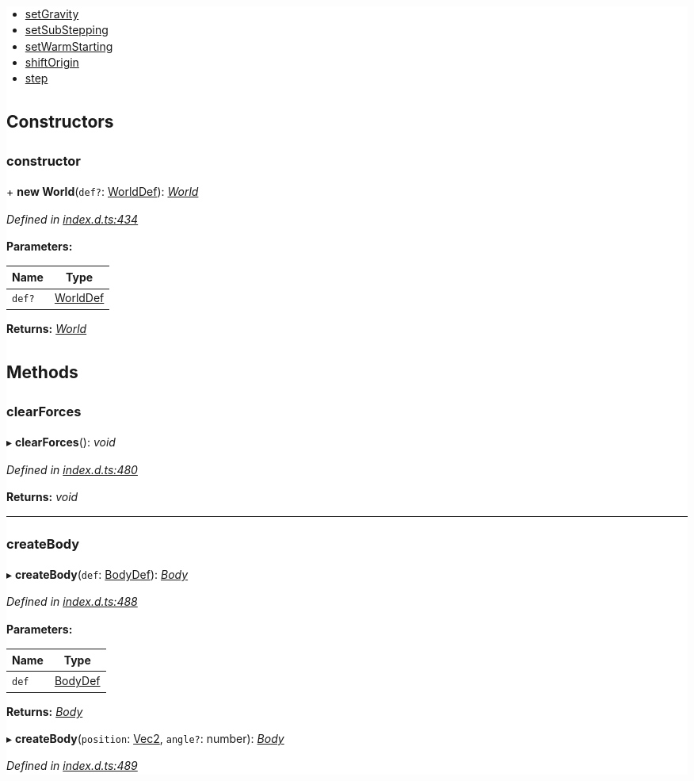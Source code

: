 * [setGravity](world.md#setgravity)
* [setSubStepping](world.md#setsubstepping)
* [setWarmStarting](world.md#setwarmstarting)
* [shiftOrigin](world.md#shiftorigin)
* [step](world.md#step)

## Constructors

###  constructor

\+ **new World**(`def?`: [WorldDef](../interfaces/worlddef.md)): *[World](world.md)*

*Defined in [index.d.ts:434](https://github.com/shakiba/planck.js/blob/038d425/lib/index.d.ts#L434)*

**Parameters:**

Name | Type |
------ | ------ |
`def?` | [WorldDef](../interfaces/worlddef.md) |

**Returns:** *[World](world.md)*

## Methods

###  clearForces

▸ **clearForces**(): *void*

*Defined in [index.d.ts:480](https://github.com/shakiba/planck.js/blob/038d425/lib/index.d.ts#L480)*

**Returns:** *void*

___

###  createBody

▸ **createBody**(`def`: [BodyDef](../interfaces/bodydef.md)): *[Body](body.md)*

*Defined in [index.d.ts:488](https://github.com/shakiba/planck.js/blob/038d425/lib/index.d.ts#L488)*

**Parameters:**

Name | Type |
------ | ------ |
`def` | [BodyDef](../interfaces/bodydef.md) |

**Returns:** *[Body](body.md)*

▸ **createBody**(`position`: [Vec2](vec2.md), `angle?`: number): *[Body](body.md)*

*Defined in [index.d.ts:489](https://github.com/shakiba/planck.js/blob/038d425/lib/index.d.ts#L489)*
